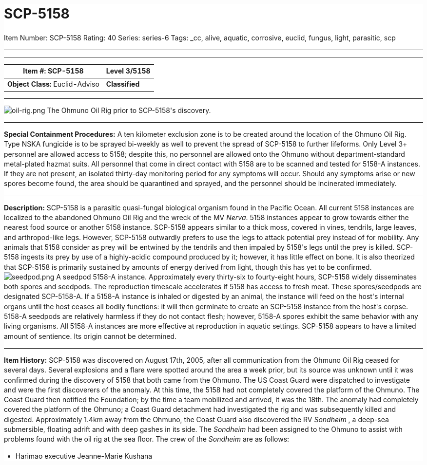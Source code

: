 # SCP-5158
Item Number: SCP-5158
Rating: 40
Series: series-6
Tags: _cc, alive, aquatic, corrosive, euclid, fungus, light, parasitic, scp

---

* * *
**Item #:** SCP-5158 | **Level 3/5158**  
---|---  
**Object Class:** Euclid-Adviso | **Classified**  
* * *
![oil-rig.png](https://scp-wiki.wdfiles.com/local--files/scp-5158/oil-rig.png)
The Ohmuno Oil Rig prior to SCP-5158's discovery.
* * *
**Special Containment Procedures:**
A ten kilometer exclusion zone is to be created around the location of the Ohmuno Oil Rig. Type NSKA fungicide is to be sprayed bi-weekly as well to prevent the spread of SCP-5158 to further lifeforms. Only Level 3+ personnel are allowed access to 5158; despite this, no personnel are allowed onto the Ohmuno without department-standard metal-plated hazmat suits.
All personnel that come in direct contact with 5158 are to be scanned and tested for 5158-A instances. If they are not present, an isolated thirty-day monitoring period for any symptoms will occur. Should any symptoms arise or new spores become found, the area should be quarantined and sprayed, and the personnel should be incinerated immediately.
* * *
**Description:**
SCP-5158 is a parasitic quasi-fungal biological organism found in the Pacific Ocean. All current 5158 instances are localized to the abandoned Ohmuno Oil Rig and the wreck of the MV _Nerva_. 5158 instances appear to grow towards either the nearest food source or another 5158 instance. SCP-5158 appears similar to a thick moss, covered in vines, tendrils, large leaves, and arthropod-like legs. However, SCP-5158 outwardly prefers to use the legs to attack potential prey instead of for mobility. Any animals that 5158 consider as prey will be entwined by the tendrils and then impaled by 5158's legs until the prey is killed. SCP-5158 ingests its prey by use of a highly-acidic compound produced by it; however, it has little effect on bone. It is also theorized that SCP-5158 is primarily sustained by amounts of energy derived from light, though this has yet to be confirmed.
![seedpod.png](https://scp-wiki.wdfiles.com/local--files/scp-5158/seedpod.png)
A seedpod 5158-A instance.
Approximately every thirty-six to fourty-eight hours, SCP-5158 widely disseminates both spores and seedpods. The reproduction timescale accelerates if 5158 has access to fresh meat. These spores/seedpods are designated SCP-5158-A. If a 5158-A instance is inhaled or digested by an animal, the instance will feed on the host's internal organs until the host ceases all bodily functions: it will then germinate to create an SCP-5158 instance from the host's corpse. 5158-A seedpods are relatively harmless if they do not contact flesh; however, 5158-A spores exhibit the same behavior with any living organisms. All 5158-A instances are more effective at reproduction in aquatic settings.
SCP-5158 appears to have a limited amount of sentience. Its origin cannot be determined.
* * *
**Item History:**
SCP-5158 was discovered on August 17th, 2005, after all communication from the Ohmuno Oil Rig ceased for several days. Several explosions and a flare were spotted around the area a week prior, but its source was unknown until it was confirmed during the discovery of 5158 that both came from the Ohmuno. The US Coast Guard were dispatched to investigate and were the first discoverers of the anomaly. At this time, the 5158 had not completely covered the platform of the Ohmuno. The Coast Guard then notified the Foundation; by the time a team mobilized and arrived, it was the 18th. The anomaly had completely covered the platform of the Ohmuno; a Coast Guard detachment had investigated the rig and was subsequently killed and digested.
Approximately 1.4km away from the Ohmuno, the Coast Guard also discovered the RV _Sondheim_ , a deep-sea submersible, floating adrift and with deep gashes in its side. The _Sondheim_ had been assigned to the Ohmuno to assist with problems found with the oil rig at the sea floor. The crew of the _Sondheim_ are as follows:
  * Harimao executive Jeanne-Marie Kushana